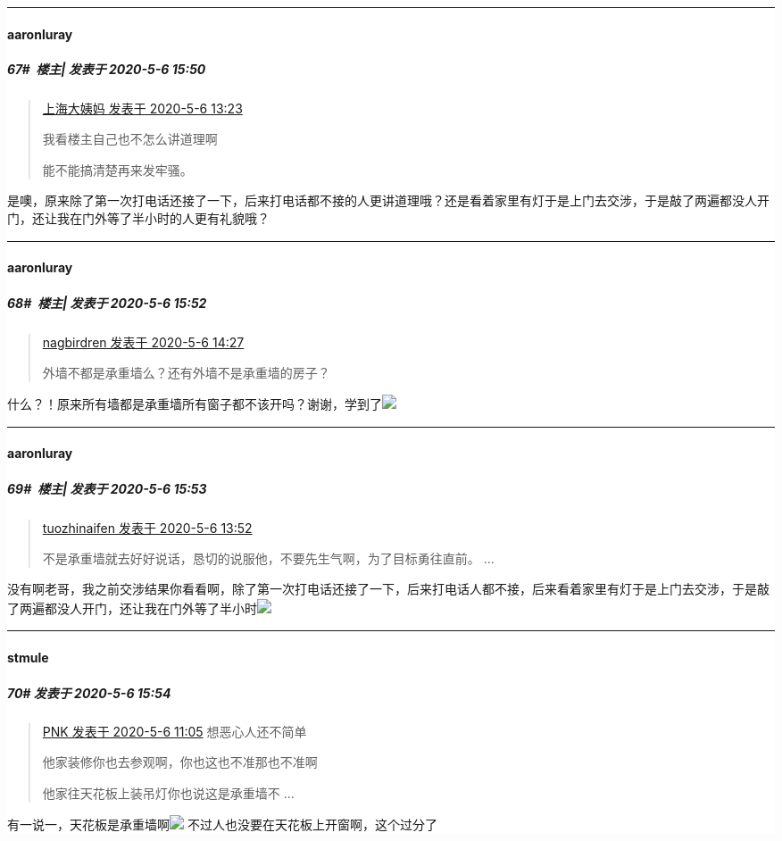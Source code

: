 
-----

####  aaronluray  
##### 67#         楼主| 发表于 2020-5-6 15:50


<blockquote><a href="httphttps://bbs.saraba1st.com/2b/forum.php?mod=redirect&amp;goto=findpost&amp;pid=47319882&amp;ptid=1932815" target="_blank">上海大姨妈 发表于 2020-5-6 13:23</a>

我看楼主自己也不怎么讲道理啊


能不能搞清楚再来发牢骚。</blockquote>
是噢，原来除了第一次打电话还接了一下，后来打电话都不接的人更讲道理哦？还是看着家里有灯于是上门去交涉，于是敲了两遍都没人开门，还让我在门外等了半小时的人更有礼貌哦？


-----

####  aaronluray  
##### 68#         楼主| 发表于 2020-5-6 15:52


<blockquote><a href="httphttps://bbs.saraba1st.com/2b/forum.php?mod=redirect&amp;goto=findpost&amp;pid=47320525&amp;ptid=1932815" target="_blank">nagbirdren 发表于 2020-5-6 14:27</a>

外墙不都是承重墙么？还有外墙不是承重墙的房子？</blockquote>
什么？！原来所有墙都是承重墙所有窗子都不该开吗？谢谢，学到了<img src="https://static.saraba1st.com/image/smiley/face2017/072.png" referrerpolicy="no-referrer">


-----

####  aaronluray  
##### 69#         楼主| 发表于 2020-5-6 15:53


<blockquote><a href="httphttps://bbs.saraba1st.com/2b/forum.php?mod=redirect&amp;goto=findpost&amp;pid=47320158&amp;ptid=1932815" target="_blank">tuozhinaifen 发表于 2020-5-6 13:52</a>

不是承重墙就去好好说话，恳切的说服他，不要先生气啊，为了目标勇往直前。 ...</blockquote>
没有啊老哥，我之前交涉结果你看看啊，除了第一次打电话还接了一下，后来打电话人都不接，后来看着家里有灯于是上门去交涉，于是敲了两遍都没人开门，还让我在门外等了半小时<img src="https://static.saraba1st.com/image/smiley/face2017/068.png" referrerpolicy="no-referrer">


-----

####  stmule  
##### 70#       发表于 2020-5-6 15:54


<blockquote><a href="httphttps://bbs.saraba1st.com/2b/forum.php?mod=redirect&amp;goto=findpost&amp;pid=47318430&amp;ptid=1932815" target="_blank">PNK 发表于 2020-5-6 11:05</a>
想恶心人还不简单

他家装修你也去参观啊，你也这也不准那也不准啊

他家往天花板上装吊灯你也说这是承重墙不 ...</blockquote>
有一说一，天花板是承重墙啊<img src="https://static.saraba1st.com/image/smiley/face2017/067.png" referrerpolicy="no-referrer">
不过人也没要在天花板上开窗啊，这个过分了
